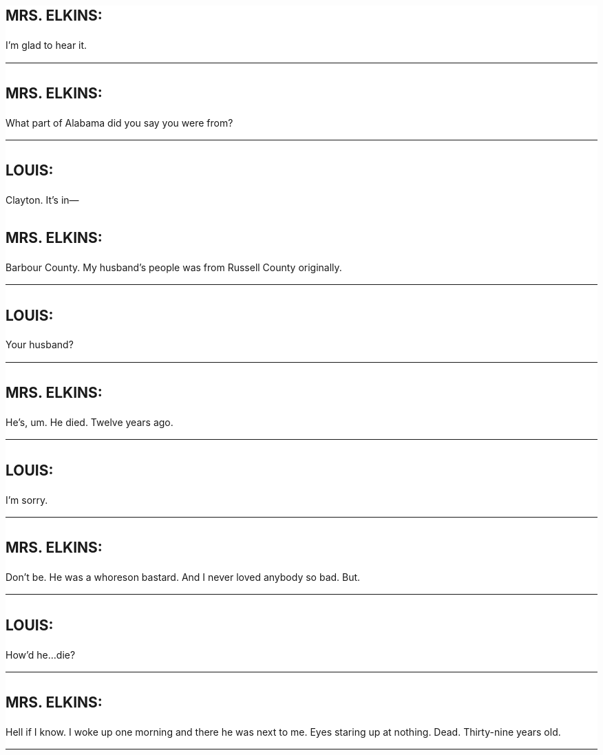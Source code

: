 
## MRS. ELKINS: 
I’m glad to hear it. 

---

## MRS. ELKINS:
What part of Alabama did you say you were from? 

---

## LOUIS:
Clayton. It’s in— 
 
## MRS. ELKINS:
Barbour County. My husband’s people was from Russell County originally. 

---

## LOUIS:
Your husband?

---

## MRS. ELKINS:
He’s, um. He died. Twelve years ago. 

---

## LOUIS:
I’m sorry. 

---

## MRS. ELKINS: 
Don’t be. He was a whoreson bastard. And I never loved anybody so bad. But. 

---

## LOUIS:
How’d he…die? 

---

## MRS. ELKINS:
Hell if I know. I woke up one morning and there he was next to me. Eyes staring up at nothing. Dead. Thirty-nine years old. 

---